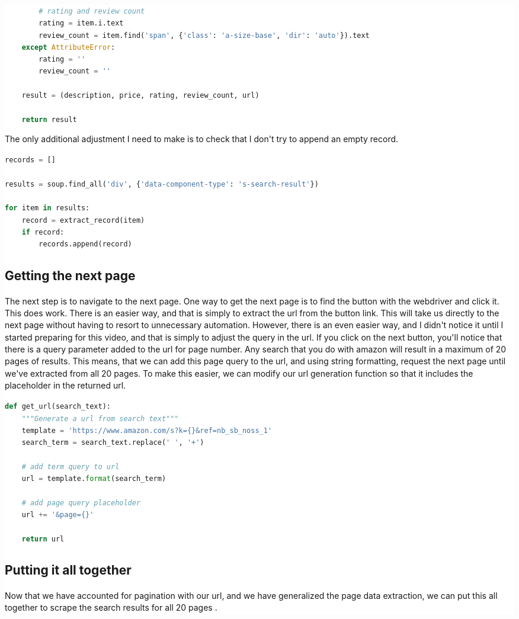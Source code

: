 ```python
        # rating and review count
        rating = item.i.text
        review_count = item.find('span', {'class': 'a-size-base', 'dir': 'auto'}).text
    except AttributeError:
        rating = ''
        review_count = ''
        
    result = (description, price, rating, review_count, url)
    
    return result
```
The only additional adjustment I need to make is to check that I don't try to append an empty record.
```python
records = []

results = soup.find_all('div', {'data-component-type': 's-search-result'})

for item in results:
    record = extract_record(item)
    if record:
        records.append(record)
```
## Getting the next page
The next step is to navigate to the next page. One way to get the next page is to find the button with the webdriver and click it. This does work. There is an easier way, and that is simply to extract the url from the button link. This will take us directly to the next page without having to resort to unnecessary automation. However, there is an even easier way, and I didn't notice it until I started preparing for this video, and that is simply to adjust the query in the url. If you click on the next button, you'll notice that there is a query parameter added to the url for page number. Any search that you do with amazon will result in a maximum of 20 pages of results. This means, that we can add this page query to the url, and using string formatting, request the next page until we've extracted from all 20 pages. To make this easier, we can modify our url generation function so that it includes the placeholder in the returned url. 

```python
def get_url(search_text):
    """Generate a url from search text"""
    template = 'https://www.amazon.com/s?k={}&ref=nb_sb_noss_1'
    search_term = search_text.replace(' ', '+')
    
    # add term query to url
    url = template.format(search_term)
    
    # add page query placeholder
    url += '&page={}'
        
    return url
```

## Putting it all together
Now that we have accounted for pagination with our url, and we have generalized the page data extraction, we can put this all together to scrape the search results for all 20 pages .
